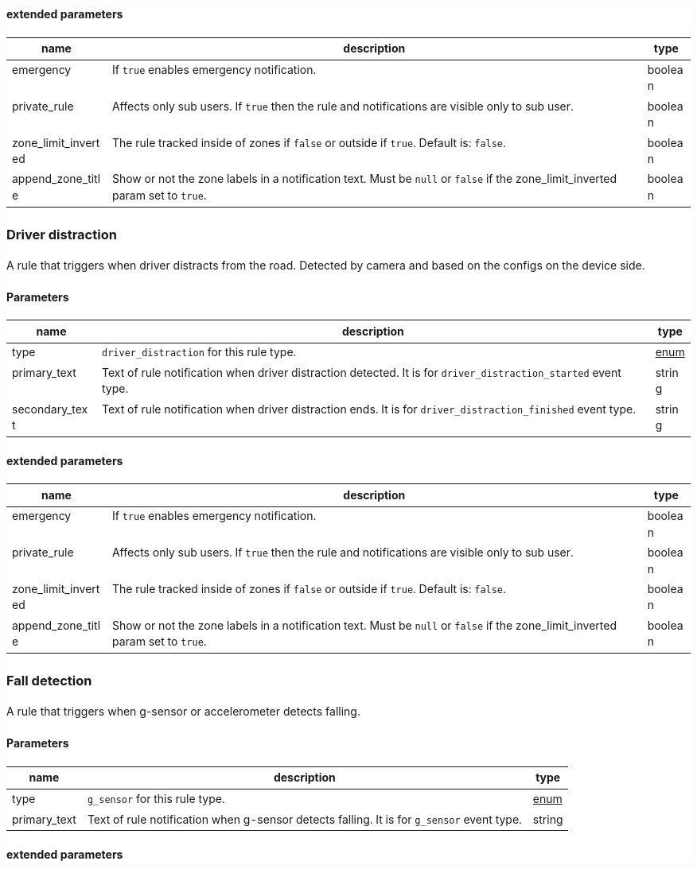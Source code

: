 #### extended parameters

| name                | description                                                                                                                   | type    |
|---------------------|-------------------------------------------------------------------------------------------------------------------------------|---------|
| emergency           | If `true` enables emergency notification.                                                                                     | boolean |
| private_rule        | Affects only sub users. If `true` then the rule and notifications are visible only to sub user.                               | boolean |
| zone_limit_inverted | The rule tracked inside of zones if `false` or outside if `true`. Default is: `false`.                                        | boolean |
| append_zone_title   | Show or not the zone labels in a notification text. Must be `null` or `false` if the zone_limit_inverted param set to `true`. | boolean |


### Driver distraction

A rule that triggers when driver distracts from the road. Detected by camera and based on the configs on the device side.

#### Parameters

| name           | description                                                                                                    | type                                              |
|----------------|----------------------------------------------------------------------------------------------------------------|---------------------------------------------------|
| type           | `driver_distraction` for this rule type.                                                                       | [enum](../../../../getting-started/introduction.md#data-types) |
| primary_text   | Text of rule notification when driver distraction detected. It is for `driver_distraction_started` event type. | string                                            |
| secondary_text | Text of rule notification when driver distraction ends. It is for `driver_distraction_finished` event type.    | string                                            |

#### extended parameters

| name                | description                                                                                                                   | type    |
|---------------------|-------------------------------------------------------------------------------------------------------------------------------|---------|
| emergency           | If `true` enables emergency notification.                                                                                     | boolean |
| private_rule        | Affects only sub users. If `true` then the rule and notifications are visible only to sub user.                               | boolean |
| zone_limit_inverted | The rule tracked inside of zones if `false` or outside if `true`. Default is: `false`.                                        | boolean |
| append_zone_title   | Show or not the zone labels in a notification text. Must be `null` or `false` if the zone_limit_inverted param set to `true`. | boolean |


### Fall detection

A rule that triggers when g-sensor or accelerometer detects falling.

#### Parameters

| name         | description                                                                                | type                                              |
|--------------|--------------------------------------------------------------------------------------------|---------------------------------------------------|
| type         | `g_sensor` for this rule type.                                                             | [enum](../../../../getting-started/introduction.md#data-types) |
| primary_text | Text of rule notification when g-sensor detects falling. It is for `g_sensor` event type.  | string                                            |

#### extended parameters
